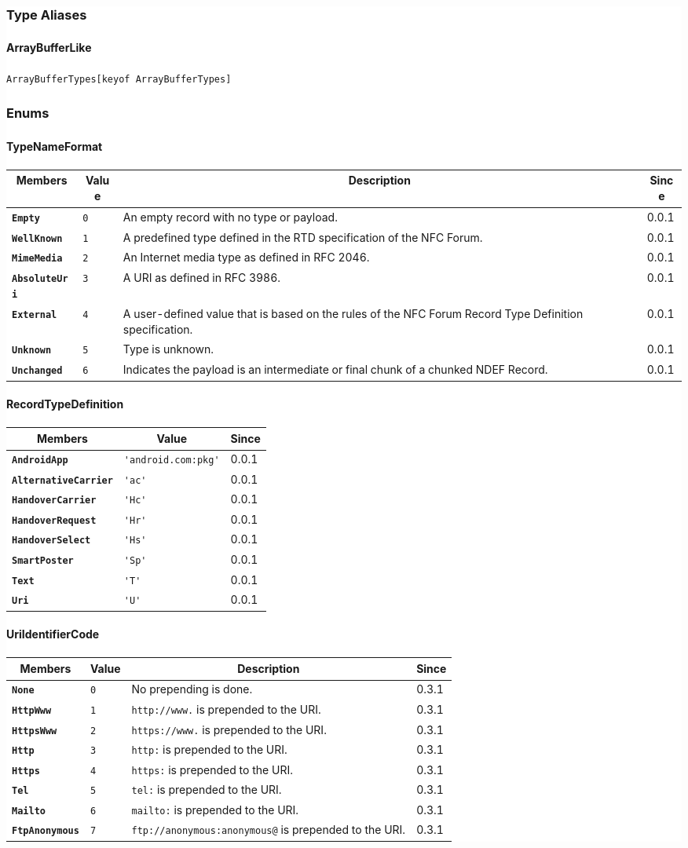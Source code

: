 
### Type Aliases


#### ArrayBufferLike

<code>ArrayBufferTypes[keyof ArrayBufferTypes]</code>


### Enums


#### TypeNameFormat

| Members           | Value          | Description                                                                                            | Since |
| ----------------- | -------------- | ------------------------------------------------------------------------------------------------------ | ----- |
| **`Empty`**       | <code>0</code> | An empty record with no type or payload.                                                               | 0.0.1 |
| **`WellKnown`**   | <code>1</code> | A predefined type defined in the RTD specification of the NFC Forum.                                   | 0.0.1 |
| **`MimeMedia`**   | <code>2</code> | An Internet media type as defined in RFC 2046.                                                         | 0.0.1 |
| **`AbsoluteUri`** | <code>3</code> | A URI as defined in RFC 3986.                                                                          | 0.0.1 |
| **`External`**    | <code>4</code> | A user-defined value that is based on the rules of the NFC Forum Record Type Definition specification. | 0.0.1 |
| **`Unknown`**     | <code>5</code> | Type is unknown.                                                                                       | 0.0.1 |
| **`Unchanged`**   | <code>6</code> | Indicates the payload is an intermediate or final chunk of a chunked NDEF Record.                      | 0.0.1 |


#### RecordTypeDefinition

| Members                  | Value                          | Since |
| ------------------------ | ------------------------------ | ----- |
| **`AndroidApp`**         | <code>'android.com:pkg'</code> | 0.0.1 |
| **`AlternativeCarrier`** | <code>'ac'</code>              | 0.0.1 |
| **`HandoverCarrier`**    | <code>'Hc'</code>              | 0.0.1 |
| **`HandoverRequest`**    | <code>'Hr'</code>              | 0.0.1 |
| **`HandoverSelect`**     | <code>'Hs'</code>              | 0.0.1 |
| **`SmartPoster`**        | <code>'Sp'</code>              | 0.0.1 |
| **`Text`**               | <code>'T'</code>               | 0.0.1 |
| **`Uri`**                | <code>'U'</code>               | 0.0.1 |


#### UriIdentifierCode

| Members            | Value           | Description                                           | Since |
| ------------------ | --------------- | ----------------------------------------------------- | ----- |
| **`None`**         | <code>0</code>  | No prepending is done.                                | 0.3.1 |
| **`HttpWww`**      | <code>1</code>  | `http://www.` is prepended to the URI.                | 0.3.1 |
| **`HttpsWww`**     | <code>2</code>  | `https://www.` is prepended to the URI.               | 0.3.1 |
| **`Http`**         | <code>3</code>  | `http:` is prepended to the URI.                      | 0.3.1 |
| **`Https`**        | <code>4</code>  | `https:` is prepended to the URI.                     | 0.3.1 |
| **`Tel`**          | <code>5</code>  | `tel:` is prepended to the URI.                       | 0.3.1 |
| **`Mailto`**       | <code>6</code>  | `mailto:` is prepended to the URI.                    | 0.3.1 |
| **`FtpAnonymous`** | <code>7</code>  | `ftp://anonymous:anonymous@` is prepended to the URI. | 0.3.1 |